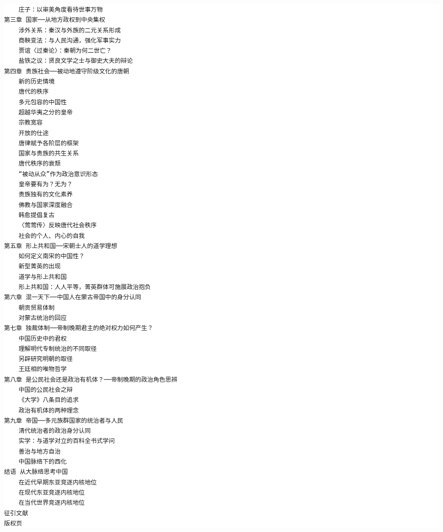 ```
    庄子：以审美角度看待世事万物
第三章 国家──从地方政权到中央集权
    涉外关系：秦汉与外族的二元关系形成
    商鞅变法：与人民沟通，强化军事实力
    贾谊〈过秦论〉：秦朝为何二世亡？
    盐铁之议：贤良文学之士与御史大夫的辩论
第四章 贵族社会──被动地遵守阶级文化的唐朝
    新的历史情境
    唐代的秩序
    多元包容的中国性
    超越华夷之分的皇帝
    宗教宽容
    开放的仕途
    唐律赋予各阶层的框架
    国家与贵族的共生关系
    唐代秩序的衰颓
    “被动从众”作为政治意识形态
    皇帝要有为？无为？
    贵族独有的文化素养
    佛教与国家深度融合
    韩愈提倡复古
    〈莺莺传〉反映唐代社会秩序
    社会的个人、内心的自我
第五章 形上共和国──宋朝士人的道学理想
    如何定义南宋的中国性？
    新型菁英的出现
    道学与形上共和国
    形上共和国：人人平等，菁英群体可施展政治抱负
第六章 混一天下──中国人在蒙古帝国中的身分认同
    朝贡贸易体制
    对蒙古统治的回应
第七章 独裁体制──帝制晚期君主的绝对权力如何产生？
    中国历史中的君权
    理解明代专制统治的不同取径
    另辟研究明朝的取径
    王廷相的唯物哲学
第八章 是公民社会还是政治有机体？──帝制晚期的政治角色思辨
    中国的公民社会之辩
    《大学》八条目的追求
    政治有机体的两种理念
第九章 帝国──多元族群国家的统治者与人民
    清代统治者的政治身分认同
    实学：与道学对立的百科全书式学问
    善治与地方自治
    中国脉络下的西化
结语 从大脉络思考中国
    在近代早期东亚竞逐内核地位
    在现代东亚竞逐内核地位
    在当代世界竞逐内核地位
征引文献
版权页
```
